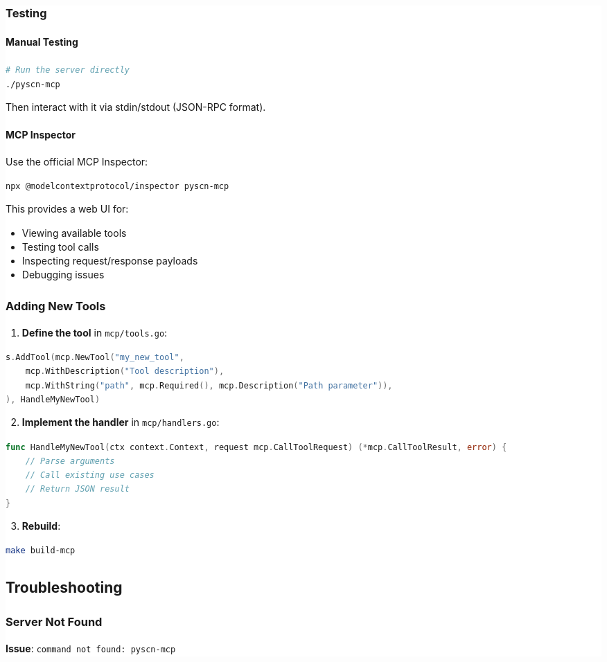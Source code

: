 ### Testing

#### Manual Testing

```bash
# Run the server directly
./pyscn-mcp
```

Then interact with it via stdin/stdout (JSON-RPC format).

#### MCP Inspector

Use the official MCP Inspector:

```bash
npx @modelcontextprotocol/inspector pyscn-mcp
```

This provides a web UI for:
- Viewing available tools
- Testing tool calls
- Inspecting request/response payloads
- Debugging issues

### Adding New Tools

1. **Define the tool** in `mcp/tools.go`:
```go
s.AddTool(mcp.NewTool("my_new_tool",
    mcp.WithDescription("Tool description"),
    mcp.WithString("path", mcp.Required(), mcp.Description("Path parameter")),
), HandleMyNewTool)
```

2. **Implement the handler** in `mcp/handlers.go`:
```go
func HandleMyNewTool(ctx context.Context, request mcp.CallToolRequest) (*mcp.CallToolResult, error) {
    // Parse arguments
    // Call existing use cases
    // Return JSON result
}
```

3. **Rebuild**:
```bash
make build-mcp
```

## Troubleshooting

### Server Not Found

**Issue**: `command not found: pyscn-mcp`
